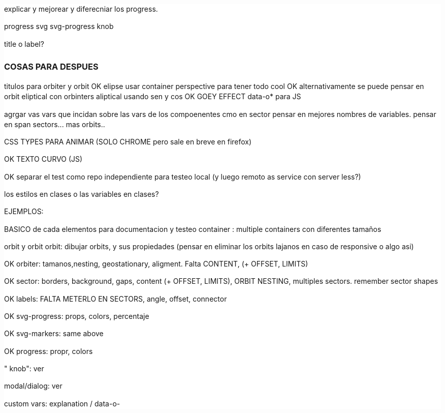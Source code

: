 explicar y mejorear y diferecniar los progress.

progress
svg
svg-progress
knob

title o label?

### COSAS PARA DESPUES

titulos para orbiter y orbit
OK elipse usar container perspective para tener todo cool
OK alternativamente se puede pensar en orbit eliptical con orbinters aliptical usando sen y cos
OK GOEY EFFECT
data-o\* para JS

agrgar vas vars que incidan sobre las vars de los compoenentes cmo en sector
pensar en mejores nombres de variables.
pensar en span sectors...
mas orbits..

CSS TYPES PARA ANIMAR (SOLO CHROME pero sale en breve en firefox)

OK TEXTO CURVO (JS)

OK separar el test como repo independiente para testeo local (y luego remoto as service con server less?)

los estilos en clases o las variables en clases?

EJEMPLOS:

BASICO de cada elementos para documentacion y testeo
container :
multiple containers con diferentes tamaños

orbit y orbit orbit:
dibujar orbits, y sus propiedades (pensar en eliminar los orbits lajanos en caso de responsive o algo asi)

OK orbiter: tamanos,nesting, geostationary, aligment. Falta CONTENT, (+ OFFSET, LIMITS)

OK sector: borders, background, gaps, content (+ OFFSET, LIMITS), ORBIT NESTING, multiples sectors. remember sector shapes

OK labels: FALTA METERLO EN SECTORS, angle, offset, connector

OK svg-progress: props, colors, percentaje

OK svg-markers: same above

OK progress: propr, colors

" knob": ver

modal/dialog: ver

custom vars: explanation / data-o-
